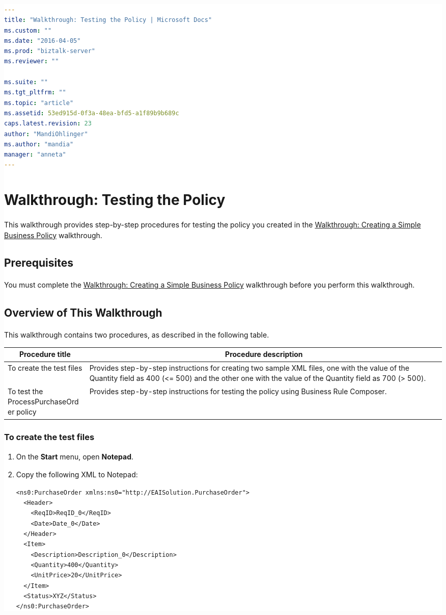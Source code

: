 ```yaml
---
title: "Walkthrough: Testing the Policy | Microsoft Docs"
ms.custom: ""
ms.date: "2016-04-05"
ms.prod: "biztalk-server"
ms.reviewer: ""

ms.suite: ""
ms.tgt_pltfrm: ""
ms.topic: "article"
ms.assetid: 53ed915d-0f3a-48ea-bfd5-a1f89b9b689c
caps.latest.revision: 23
author: "MandiOhlinger"
ms.author: "mandia"
manager: "anneta"
---
```

# Walkthrough: Testing the Policy
This walkthrough provides step-by-step procedures for testing the policy you created in the [Walkthrough: Creating a Simple Business Policy](../core/walkthrough-creating-a-simple-business-policy.md) walkthrough.  

## Prerequisites  
 You must complete the [Walkthrough: Creating a Simple Business Policy](../core/walkthrough-creating-a-simple-business-policy.md) walkthrough before you perform this walkthrough.  

## Overview of This Walkthrough  
 This walkthrough contains two procedures, as described in the following table.  

|Procedure title|Procedure description|  
|---------------------|---------------------------|  
|To create the test files|Provides step-by-step instructions for creating two sample XML files, one with the value of the Quantity field as 400 (\<= 500) and the other one with the value of the Quantity field as 700 (> 500).|  
|To test the ProcessPurchaseOrder policy|Provides step-by-step instructions for testing the policy using Business Rule Composer.|  

### To create the test files  

1.  On the **Start** menu, open **Notepad**.  

2.  Copy the following XML to Notepad:  

    ```  
    <ns0:PurchaseOrder xmlns:ns0="http://EAISolution.PurchaseOrder">  
      <Header>  
        <ReqID>ReqID_0</ReqID>  
        <Date>Date_0</Date>  
      </Header>  
      <Item>  
        <Description>Description_0</Description>  
        <Quantity>400</Quantity>  
        <UnitPrice>20</UnitPrice>  
      </Item>  
      <Status>XYZ</Status>  
    </ns0:PurchaseOrder>    
    ```  
